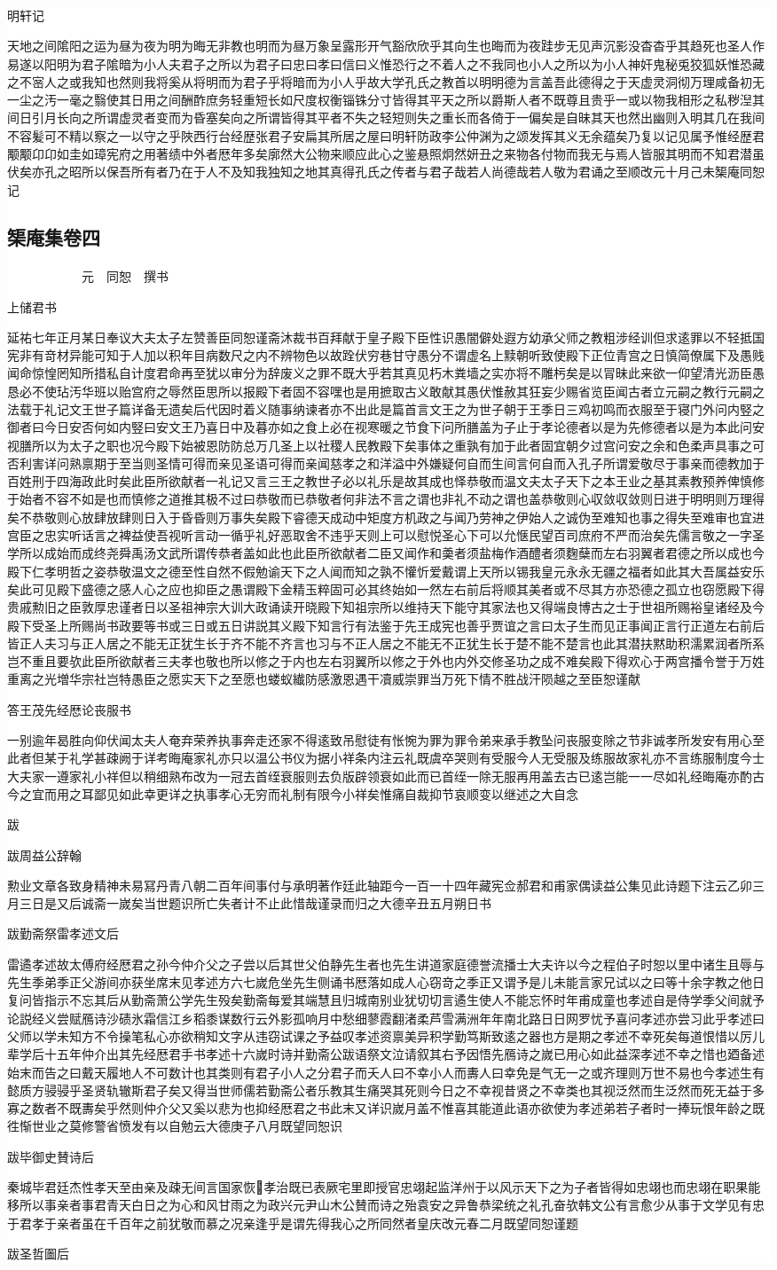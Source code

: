 明轩记  

天地之间隂阳之运为昼为夜为明为晦无非教也明而为昼万象呈露形开气豁欣欣乎其向生也晦而为夜跬步无见声沉影没杳杳乎其趋死也圣人作易遂以阳明为君子隂暗为小人夫君子之所以为君子曰忠曰孝曰信曰义惟恐行之不着人之不我同也小人之所以为小人神奸鬼秘兎狡狐妖惟恐藏之不宻人之或我知也然则我将奚从将明而为君子乎将暗而为小人乎故大学孔氏之教首以明明德为言盖吾此德得之于天虚灵洞彻万理咸备初无一尘之汚一毫之翳使其日用之间酬酢庶务轻重短长如尺度权衡锱铢分寸皆得其平天之所以爵斯人者不既尊且贵乎一或以物我相形之私秽湼其间日引月长向之所谓虚灵者变而为昏塞矣向之所谓皆得其平者不失之轻短则失之重长而各倚于一偏矣是自昧其天也然出幽则入明其几在我间不容髪可不精以察之一以守之乎陜西行台经歴张君子安扁其所居之屋曰明轩防政李公仲渊为之颂发挥其义无余蕴矣乃复以记见属予惟经歴君颙颙卬卬如圭如璋宪府之用著绩中外者厯年多矣廓然大公物来顺应此心之鉴悬照炯然妍丑之来物各付物而我无与焉人皆服其明而不知君潜虽伏矣亦孔之昭所以保吾所有者乃在于人不及知我独知之地其真得孔氏之传者与君子哉若人尚德哉若人敬为君诵之至顺改元十月己未榘庵同恕记  

## 榘庵集卷四

　　　　　　元　同恕　撰书  

上储君书  

延祐七年正月某日奉议大夫太子左赞善臣同恕谨斋沐裁书百拜献于皇子殿下臣性识愚闇僻处遐方幼承父师之教粗涉经训但求逺罪以不轻抵国宪非有竒材异能可知于人加以积年目病数尺之内不辨物色以故跧伏穷巷甘守愚分不谓虚名上黩朝听致使殿下正位青宫之日慎简僚属下及愚贱闻命惊惶罔知所措私自计度君命再至犹以审分为辞废义之罪不既大乎若其真见朽木粪墙之实亦将不雕杇矣是以冐昧此来欲一仰望清光沥臣愚恳必不使玷汚华班以贻宫府之辱然臣思所以报殿下者固不容嘿也是用摭取古义敢献其愚伏惟赦其狂妄少赐省览臣闻古者立元嗣之教行元嗣之法载于礼记文王世子篇详备无遗矣后代因时着义随事纳谏者亦不出此是篇首言文王之为世子朝于王季日三鸡初鸣而衣服至于寝门外问内竪之御者曰今日安否何如内竪曰安文王乃喜日中及暮亦如之食上必在视寒暖之节食下问所膳盖为子止于孝论德者以是为先修德者以是为本此问安视膳所以为太子之职也况今殿下始被恩防防总万几圣上以社稷人民教殿下矣事体之重孰有加于此者固宜朝夕过宫问安之余和色柔声具事之可否利害详问熟禀期于至当则圣情可得而亲见圣语可得而亲闻慈孝之和洋溢中外嫌疑何自而生间言何自而入孔子所谓爱敬尽于事亲而德教加于百姓刑于四海政此时矣此臣所欲献者一礼记又言三王之教世子必以礼乐是故其成也怿恭敬而温文夫太子天下之本王业之基其素教预养俾慎修于始者不容不如是也而慎修之道推其极不过曰恭敬而已恭敬者何非法不言之谓也非礼不动之谓也盖恭敬则心収敛収敛则日进于明明则万理得矣不恭敬则心放肆放肆则日入于昏昏则万事失矣殿下睿德天成动中矩度方机政之与闻乃劳神之伊始人之诚伪至难知也事之得失至难审也宜进宫臣之忠实听话言之裨益使吾视听言动一循乎礼好恶取舍不违乎天则上可以慰悦圣心下可以允惬民望百司庶府不严而治矣先儒言敬之一字圣学所以成始而成终尧舜禹汤文武所谓传恭者盖如此也此臣所欲献者二臣又闻作和羮者须盐梅作酒醴者须麴蘖而左右羽翼者君德之所以成也今殿下仁孝明哲之姿恭敬温文之德至性自然不假勉谕天下之人闻而知之孰不懽忻爱戴谓上天所以锡我皇元永永无疆之福者如此其大吾属益安乐矣此可见殿下盛德之感人心之应也抑臣之愚谓殿下金精玉粹固可必其终始如一然左右前后将顺其美者或不尽其方亦恐德之孤立也窃愿殿下得贵戚勲旧之臣敦厚忠谨者日以圣祖神宗大训大政诵读开晓殿下知祖宗所以维持天下能守其家法也又得端良博古之士于世祖所赐裕皇诸经及今殿下受圣上所赐尚书政要等书或三日或五日讲説其义殿下知言行有法鉴于先王成宪也善乎贾谊之言曰太子生而见正事闻正言行正道左右前后皆正人夫习与正人居之不能无正犹生长于齐不能不齐言也习与不正人居之不能无不正犹生长于楚不能不楚言也此其潜扶黙助积濡累润者所系岂不重且要欤此臣所欲献者三夫孝也敬也所以修之于内也左右羽翼所以修之于外也内外交修圣功之成不难矣殿下得欢心于两宫播令誉于万姓重离之光増华宗社岂特愚臣之愿实天下之至愿也蝼蚁纎防感激恩遇干凟威崇罪当万死下情不胜战汗陨越之至臣恕谨献  

答王茂先经厯论丧服书  

一别逾年曷胜向仰伏闻太夫人奄弃荣养执事奔走还家不得逺致吊慰徒有怅惋为罪为罪令弟来承手教坠问丧服变除之节非诚孝所发安有用心至此者但某于礼学甚疎阙于详考晦庵家礼亦只以温公书仪为据小祥条内注云礼既虞卒哭则有受服今人无受服及练服故家礼亦不言练服制度今士大夫家一遵家礼小祥但以稍细熟布改为一冠去首绖衰服则去负版辟领衰如此而已首绖一除无服再用盖去古已逺岂能一一尽如礼经晦庵亦酌古今之宜而用之耳鄙见如此幸更详之执事孝心无穷而礼制有限今小祥矣惟痛自裁抑节哀顺变以继述之大自念  

跋  

跋周益公辞翰  

勲业文章各致身精神未易冩丹青八朝二百年间事付与承明著作廷此轴距今一百一十四年藏宪佥郝君和甫家偶读益公集见此诗题下注云乙卯三月三日是又后诚斋一嵗矣当世题识所亡失者计不止此惜哉谨录而归之大德辛丑五月朔日书  

跋勤斋祭雷孝述文后  

雷遹孝述故太傅府经厯君之孙今仲介父之子尝以后其世父伯静先生者也先生讲道家庭德誉流播士大夫许以今之程伯子时恕以里中诸生且辱与先生季弟季正父游间亦获坐席末见孝述方六七嵗危坐先生侧诵书厯落如成人心窃竒之季正又谓予是儿未能言家兄试以之曰等十余字教之他日复问皆指示不忘其后从勤斋萧公学先生殁矣勤斋每爱其端慧且归城南别业犹切切言遹生使人不能忘怀时年甫成童也孝述自是侍学季父间就予论説经义尝赋鴈诗沙碛氷霜信江乡稻黍谋数行云外影孤响月中愁细蓼霞翻渚柔芦雪满洲年年南北路日日网罗忧予喜问孝述亦尝习此乎孝述曰父师以学未知方不令操笔私心亦欲稍知文字从违窃试课之予益叹孝述资禀美异积学勤笃斯致逺之器也方是期之孝述不幸死矣每道恨惜以厉儿辈学后十五年仲介出其先经厯君手书孝述十六嵗时诗并勤斋公跋语祭文泣请叙其右予因悟先鴈诗之嵗已用心如此益深孝述不幸之惜也廼备述始末而告之曰戴天履地人不可数计也其类则有君子小人之分君子而夭人曰不幸小人而夀人曰幸免是气无一之或齐理则万世不易也今孝述生有懿质方骎骎乎圣贤轨辙斯君子矣又得当世师儒若勤斋公者乐教其生痛哭其死则今日之不幸视昔贤之不幸类也其视泛然而生泛然而死无益于多寡之数者不既夀矣乎然则仲介父又奚以悲为也抑经厯君之书此末又详识嵗月盖不惟喜其能道此语亦欲使为孝述弟若子者时一捧玩恨年龄之既徃惭世业之莫修警省愤发有以自勉云大德庚子八月既望同恕识  

跋毕御史賛诗后  

秦城毕君廷杰性孝天至由亲及疎无间言国家恢孝治既已表厥宅里即授官忠翊起监洋州于以风示天下之为子者皆得如忠翊也而忠翊在职果能移所以事亲者事君青天白日之为心和风甘雨之为政兴元尹山木公賛而诗之殆袁安之异鲁恭梁统之礼孔奋欤韩文公有言愈少从事于文学见有忠于君孝于亲者虽在千百年之前犹敬而慕之况亲逢乎是谓先得我心之所同然者皇庆改元春二月既望同恕谨题  

跋圣哲圗后  
